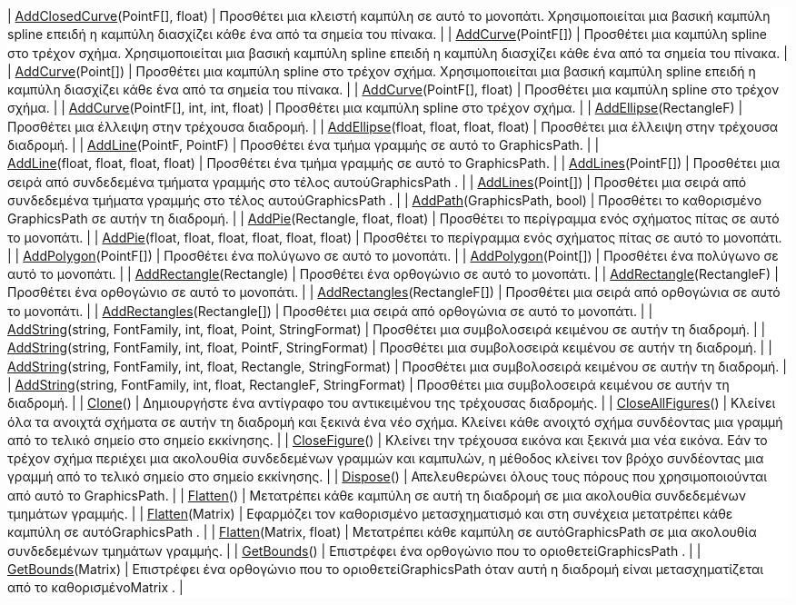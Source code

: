 | [AddClosedCurve](../../system.drawing.drawing2d/graphicspath/addclosedcurve/#addclosedcurve_1)(PointF[], float) | Προσθέτει μια κλειστή καμπύλη σε αυτό το μονοπάτι. Χρησιμοποιείται μια βασική καμπύλη spline επειδή η καμπύλη διασχίζει κάθε ένα από τα σημεία του πίνακα. |
| [AddCurve](../../system.drawing.drawing2d/graphicspath/addcurve/#addcurve)(PointF[]) | Προσθέτει μια καμπύλη spline στο τρέχον σχήμα. Χρησιμοποιείται μια βασική καμπύλη spline επειδή η καμπύλη διασχίζει κάθε ένα από τα σημεία του πίνακα. |
| [AddCurve](../../system.drawing.drawing2d/graphicspath/addcurve/#addcurve_3)(Point[]) | Προσθέτει μια καμπύλη spline στο τρέχον σχήμα. Χρησιμοποιείται μια βασική καμπύλη spline επειδή η καμπύλη διασχίζει κάθε ένα από τα σημεία του πίνακα. |
| [AddCurve](../../system.drawing.drawing2d/graphicspath/addcurve/#addcurve_2)(PointF[], float) | Προσθέτει μια καμπύλη spline στο τρέχον σχήμα. |
| [AddCurve](../../system.drawing.drawing2d/graphicspath/addcurve/#addcurve_1)(PointF[], int, int, float) | Προσθέτει μια καμπύλη spline στο τρέχον σχήμα. |
| [AddEllipse](../../system.drawing.drawing2d/graphicspath/addellipse/#addellipse_1)(RectangleF) | Προσθέτει μια έλλειψη στην τρέχουσα διαδρομή. |
| [AddEllipse](../../system.drawing.drawing2d/graphicspath/addellipse/#addellipse)(float, float, float, float) | Προσθέτει μια έλλειψη στην τρέχουσα διαδρομή. |
| [AddLine](../../system.drawing.drawing2d/graphicspath/addline/#addline_1)(PointF, PointF) | Προσθέτει ένα τμήμα γραμμής σε αυτό το GraphicsPath. |
| [AddLine](../../system.drawing.drawing2d/graphicspath/addline/#addline)(float, float, float, float) | Προσθέτει ένα τμήμα γραμμής σε αυτό το GraphicsPath. |
| [AddLines](../../system.drawing.drawing2d/graphicspath/addlines/#addlines)(PointF[]) | Προσθέτει μια σειρά από συνδεδεμένα τμήματα γραμμής στο τέλος αυτούGraphicsPath . |
| [AddLines](../../system.drawing.drawing2d/graphicspath/addlines/#addlines_1)(Point[]) | Προσθέτει μια σειρά από συνδεδεμένα τμήματα γραμμής στο τέλος αυτούGraphicsPath . |
| [AddPath](../../system.drawing.drawing2d/graphicspath/addpath/)(GraphicsPath, bool) | Προσθέτει το καθορισμένο GraphicsPath σε αυτήν τη διαδρομή. |
| [AddPie](../../system.drawing.drawing2d/graphicspath/addpie/#addpie_1)(Rectangle, float, float) | Προσθέτει το περίγραμμα ενός σχήματος πίτας σε αυτό το μονοπάτι. |
| [AddPie](../../system.drawing.drawing2d/graphicspath/addpie/#addpie)(float, float, float, float, float, float) | Προσθέτει το περίγραμμα ενός σχήματος πίτας σε αυτό το μονοπάτι. |
| [AddPolygon](../../system.drawing.drawing2d/graphicspath/addpolygon/#addpolygon)(PointF[]) | Προσθέτει ένα πολύγωνο σε αυτό το μονοπάτι. |
| [AddPolygon](../../system.drawing.drawing2d/graphicspath/addpolygon/#addpolygon_1)(Point[]) | Προσθέτει ένα πολύγωνο σε αυτό το μονοπάτι. |
| [AddRectangle](../../system.drawing.drawing2d/graphicspath/addrectangle/#addrectangle)(Rectangle) | Προσθέτει ένα ορθογώνιο σε αυτό το μονοπάτι. |
| [AddRectangle](../../system.drawing.drawing2d/graphicspath/addrectangle/#addrectangle_1)(RectangleF) | Προσθέτει ένα ορθογώνιο σε αυτό το μονοπάτι. |
| [AddRectangles](../../system.drawing.drawing2d/graphicspath/addrectangles/#addrectangles)(RectangleF[]) | Προσθέτει μια σειρά από ορθογώνια σε αυτό το μονοπάτι. |
| [AddRectangles](../../system.drawing.drawing2d/graphicspath/addrectangles/#addrectangles_1)(Rectangle[]) | Προσθέτει μια σειρά από ορθογώνια σε αυτό το μονοπάτι. |
| [AddString](../../system.drawing.drawing2d/graphicspath/addstring/#addstring)(string, FontFamily, int, float, Point, StringFormat) | Προσθέτει μια συμβολοσειρά κειμένου σε αυτήν τη διαδρομή. |
| [AddString](../../system.drawing.drawing2d/graphicspath/addstring/#addstring_1)(string, FontFamily, int, float, PointF, StringFormat) | Προσθέτει μια συμβολοσειρά κειμένου σε αυτήν τη διαδρομή. |
| [AddString](../../system.drawing.drawing2d/graphicspath/addstring/#addstring_2)(string, FontFamily, int, float, Rectangle, StringFormat) | Προσθέτει μια συμβολοσειρά κειμένου σε αυτήν τη διαδρομή. |
| [AddString](../../system.drawing.drawing2d/graphicspath/addstring/#addstring_3)(string, FontFamily, int, float, RectangleF, StringFormat) | Προσθέτει μια συμβολοσειρά κειμένου σε αυτήν τη διαδρομή. |
| [Clone](../../system.drawing.drawing2d/graphicspath/clone/)() | Δημιουργήστε ένα αντίγραφο του αντικειμένου της τρέχουσας διαδρομής. |
| [CloseAllFigures](../../system.drawing.drawing2d/graphicspath/closeallfigures/)() | Κλείνει όλα τα ανοιχτά σχήματα σε αυτήν τη διαδρομή και ξεκινά ένα νέο σχήμα. Κλείνει κάθε ανοιχτό σχήμα συνδέοντας μια γραμμή από το τελικό σημείο στο σημείο εκκίνησης. |
| [CloseFigure](../../system.drawing.drawing2d/graphicspath/closefigure/)() | Κλείνει την τρέχουσα εικόνα και ξεκινά μια νέα εικόνα. Εάν το τρέχον σχήμα περιέχει μια ακολουθία συνδεδεμένων γραμμών και καμπυλών, η μέθοδος κλείνει τον βρόχο συνδέοντας μια γραμμή από το τελικό σημείο στο σημείο εκκίνησης. |
| [Dispose](../../system.drawing.drawing2d/graphicspath/dispose/)() | Απελευθερώνει όλους τους πόρους που χρησιμοποιούνται από αυτό το GraphicsPath. |
| [Flatten](../../system.drawing.drawing2d/graphicspath/flatten/#flatten)() | Μετατρέπει κάθε καμπύλη σε αυτή τη διαδρομή σε μια ακολουθία συνδεδεμένων τμημάτων γραμμής. |
| [Flatten](../../system.drawing.drawing2d/graphicspath/flatten/#flatten_1)(Matrix) | Εφαρμόζει τον καθορισμένο μετασχηματισμό και στη συνέχεια μετατρέπει κάθε καμπύλη σε αυτόGraphicsPath . |
| [Flatten](../../system.drawing.drawing2d/graphicspath/flatten/#flatten_2)(Matrix, float) | Μετατρέπει κάθε καμπύλη σε αυτόGraphicsPath σε μια ακολουθία συνδεδεμένων τμημάτων γραμμής. |
| [GetBounds](../../system.drawing.drawing2d/graphicspath/getbounds/#getbounds)() | Επιστρέφει ένα ορθογώνιο που το οριοθετείGraphicsPath . |
| [GetBounds](../../system.drawing.drawing2d/graphicspath/getbounds/#getbounds_1)(Matrix) | Επιστρέφει ένα ορθογώνιο που το οριοθετείGraphicsPath όταν αυτή η διαδρομή είναι μετασχηματίζεται από το καθορισμένοMatrix . |
